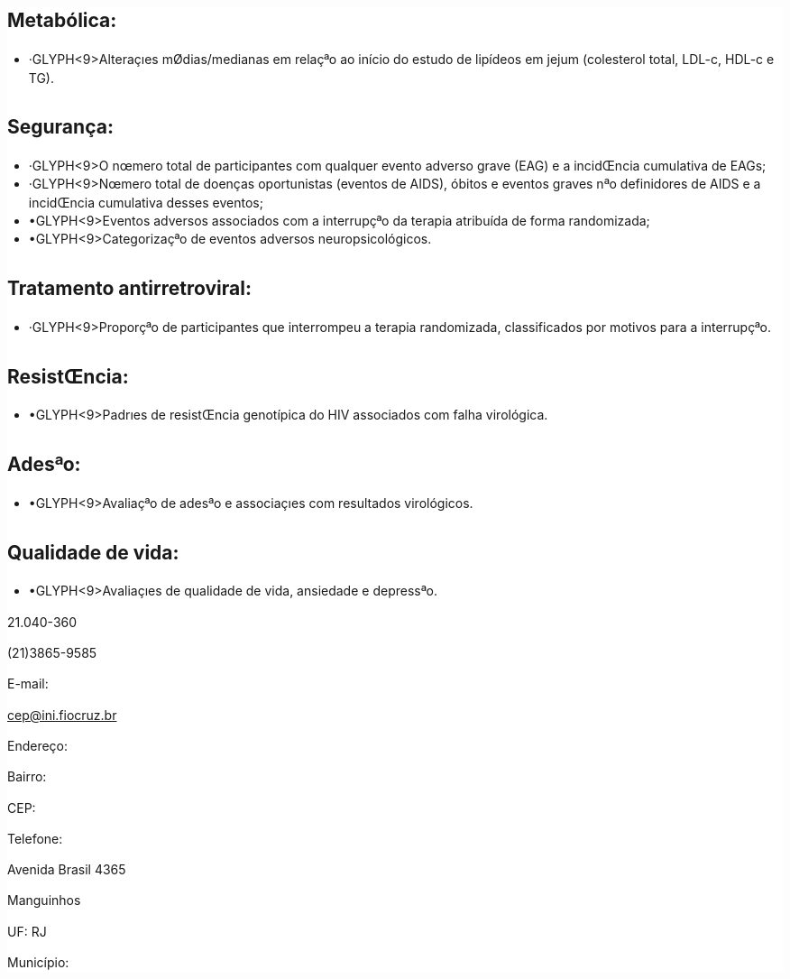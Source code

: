 ## Metabólica:

- ·GLYPH&lt;9&gt;Alteraçıes mØdias/medianas em relaçªo ao início do estudo de lipídeos em jejum (colesterol total, LDL-c, HDL-c e TG).

## Segurança:

- ·GLYPH&lt;9&gt;O nœmero total de participantes com qualquer evento adverso grave (EAG) e a incidŒncia cumulativa de EAGs;
- ·GLYPH&lt;9&gt;Nœmero total de doenças oportunistas (eventos de AIDS), óbitos e eventos graves nªo definidores de AIDS e a incidŒncia cumulativa desses eventos;
- •GLYPH&lt;9&gt;Eventos adversos associados com a interrupçªo da terapia atribuída de forma randomizada;
- •GLYPH&lt;9&gt;Categorizaçªo de eventos adversos neuropsicológicos.

## Tratamento antirretroviral:

- ·GLYPH&lt;9&gt;Proporçªo de participantes que interrompeu a terapia randomizada, classificados por motivos para a interrupçªo.

## ResistŒncia:

- •GLYPH&lt;9&gt;Padrıes de resistŒncia genotípica do HIV associados com falha virológica.

## Adesªo:

- •GLYPH&lt;9&gt;Avaliaçªo de adesªo e associaçıes com resultados virológicos.

## Qualidade de vida:

- •GLYPH&lt;9&gt;Avaliaçıes de qualidade de vida, ansiedade e depressªo.

21.040-360

(21)3865-9585

E-mail:

cep@ini.fiocruz.br

Endereço:

Bairro:

CEP:

Telefone:

Avenida Brasil 4365

Manguinhos

UF: RJ

Município:

